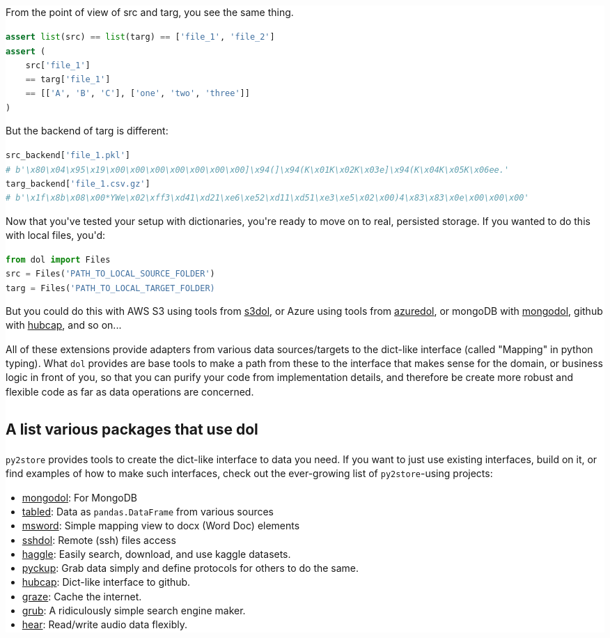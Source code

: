 From the point of view of src and targ, you see the same thing.

```python
assert list(src) == list(targ) == ['file_1', 'file_2']
assert (
    src['file_1'] 
    == targ['file_1']
    == [['A', 'B', 'C'], ['one', 'two', 'three']]
)
```

But the backend of targ is different:

```python
src_backend['file_1.pkl']
# b'\x80\x04\x95\x19\x00\x00\x00\x00\x00\x00\x00]\x94(]\x94(K\x01K\x02K\x03e]\x94(K\x04K\x05K\x06ee.'
targ_backend['file_1.csv.gz']
# b'\x1f\x8b\x08\x00*YWe\x02\xff3\xd41\xd21\xe6\xe52\xd11\xd51\xe3\xe5\x02\x00)4\x83\x83\x0e\x00\x00\x00'
```

Now that you've tested your setup with dictionaries, you're ready to move on to real, 
persisted storage. If you wanted to do this with local files, you'd:

```python
from dol import Files
src = Files('PATH_TO_LOCAL_SOURCE_FOLDER')
targ = Files('PATH_TO_LOCAL_TARGET_FOLDER)
```

But you could do this with AWS S3 using tools from 
[s3dol](https://github.com/i2mint/s3dol), or Azure using tools from 
[azuredol](https://github.com/i2mint/azuredol), or mongoDB with 
[mongodol](https://github.com/i2mint/mongodol), 
github with [hubcap](https://github.com/thorwhalen/hubcap), and so on...

All of these extensions provide adapters from various data sources/targets to the 
dict-like interface (called "Mapping" in python typing).
What `dol` provides are base tools to make a path from these to the interface 
that makes sense for the domain, or business logic in front of you, 
so that you can purify your code from implementation details, and therefore be
create more robust and flexible code as far as data operations are concerned. 


## A list various packages that use dol

`py2store` provides tools to create the dict-like interface to data you need. 
If you want to just use existing interfaces, build on it, or find examples of how to make such 
interfaces, check out the ever-growing list of `py2store`-using projects:

- [mongodol](https://github.com/i2mint/mongodol): For MongoDB
- [tabled](https://github.com/i2mint/tabled): Data as `pandas.DataFrame` from various sources
- [msword](https://pypi.org/project/msword/): Simple mapping view to docx (Word Doc) elements
- [sshdol](https://github.com/i2mint/sshdol): Remote (ssh) files access
- [haggle](https://github.com/otosense/haggle): Easily search, download, and use kaggle datasets.
- [pyckup](https://github.com/i2mint/pyckup): Grab data simply and define protocols for others to do the same.
- [hubcap](https://pypi.org/project/hubcap/): Dict-like interface to github.
- [graze](https://github.com/thorwhalen/graze): Cache the internet.
- [grub](https://github.com/thorwhalen/grub): A ridiculously simple search engine maker. 
- [hear](https://github.com/otosense/hear): Read/write audio data flexibly. 
